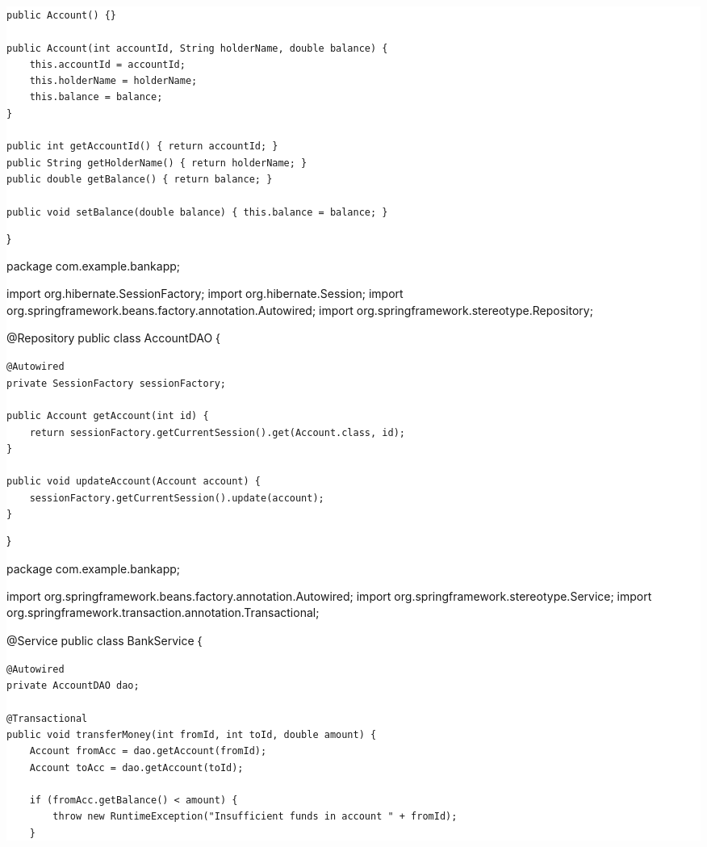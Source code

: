     public Account() {}

    public Account(int accountId, String holderName, double balance) {
        this.accountId = accountId;
        this.holderName = holderName;
        this.balance = balance;
    }

    public int getAccountId() { return accountId; }
    public String getHolderName() { return holderName; }
    public double getBalance() { return balance; }

    public void setBalance(double balance) { this.balance = balance; }
}

package com.example.bankapp;

import org.hibernate.SessionFactory;
import org.hibernate.Session;
import org.springframework.beans.factory.annotation.Autowired;
import org.springframework.stereotype.Repository;

@Repository
public class AccountDAO {

    @Autowired
    private SessionFactory sessionFactory;

    public Account getAccount(int id) {
        return sessionFactory.getCurrentSession().get(Account.class, id);
    }

    public void updateAccount(Account account) {
        sessionFactory.getCurrentSession().update(account);
    }
}

package com.example.bankapp;

import org.springframework.beans.factory.annotation.Autowired;
import org.springframework.stereotype.Service;
import org.springframework.transaction.annotation.Transactional;

@Service
public class BankService {

    @Autowired
    private AccountDAO dao;

    @Transactional
    public void transferMoney(int fromId, int toId, double amount) {
        Account fromAcc = dao.getAccount(fromId);
        Account toAcc = dao.getAccount(toId);

        if (fromAcc.getBalance() < amount) {
            throw new RuntimeException("Insufficient funds in account " + fromId);
        }
